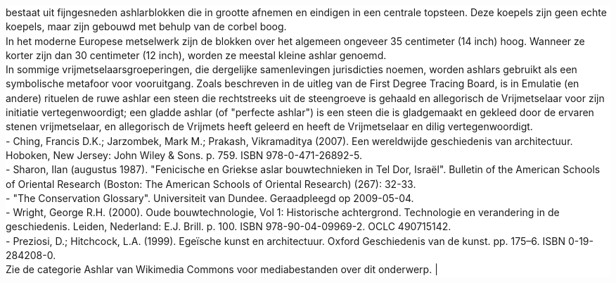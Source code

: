 bestaat uit fijngesneden ashlarblokken die in grootte afnemen en eindigen in een centrale topsteen. Deze koepels zijn geen echte koepels, maar zijn gebouwd met behulp van de corbel boog.<br/>In het moderne Europese metselwerk zijn de blokken over het algemeen ongeveer 35 centimeter (14 inch) hoog. Wanneer ze korter zijn dan 30 centimeter (12 inch), worden ze meestal kleine ashlar genoemd.<br/>In sommige vrijmetselaarsgroeperingen, die dergelijke samenlevingen jurisdicties noemen, worden ashlars gebruikt als een symbolische metafoor voor vooruitgang. Zoals beschreven in de uitleg van de First Degree Tracing Board, is in Emulatie (en andere) rituelen de ruwe ashlar een steen die rechtstreeks uit de steengroeve is gehaald en allegorisch de Vrijmetselaar voor zijn initiatie vertegenwoordigt; een gladde ashlar (of "perfecte ashlar") is een steen die is gladgemaakt en gekleed door de ervaren stenen vrijmetselaar, en allegorisch de Vrijmets heeft geleerd en heeft de Vrijmetselaar en dilig vertegenwoordigt.<br/>- Ching, Francis D.K.; Jarzombek, Mark M.; Prakash, Vikramaditya (2007). Een wereldwijde geschiedenis van architectuur. Hoboken, New Jersey: John Wiley & Sons. p. 759. ISBN 978-0-471-26892-5.<br/>- Sharon, Ilan (augustus 1987). "Fenicische en Griekse aslar bouwtechnieken in Tel Dor, Israël". Bulletin of the American Schools of Oriental Research (Boston: The American Schools of Oriental Research) (267): 32-33.<br/>- "The Conservation Glossary". Universiteit van Dundee. Geraadpleegd op 2009-05-04.<br/>- Wright, George R.H. (2000). Oude bouwtechnologie, Vol 1: Historische achtergrond. Technologie en verandering in de geschiedenis. Leiden, Nederland: E.J. Brill. p. 100. ISBN 978-90-04-09969-2. OCLC 490715142.<br/>- Preziosi, D.; Hitchcock, L.A. (1999). Egeïsche kunst en architectuur. Oxford Geschiedenis van de kunst. pp. 175–6. ISBN 0-19-284208-0.<br/>Zie de categorie Ashlar van Wikimedia Commons voor mediabestanden over dit onderwerp. |